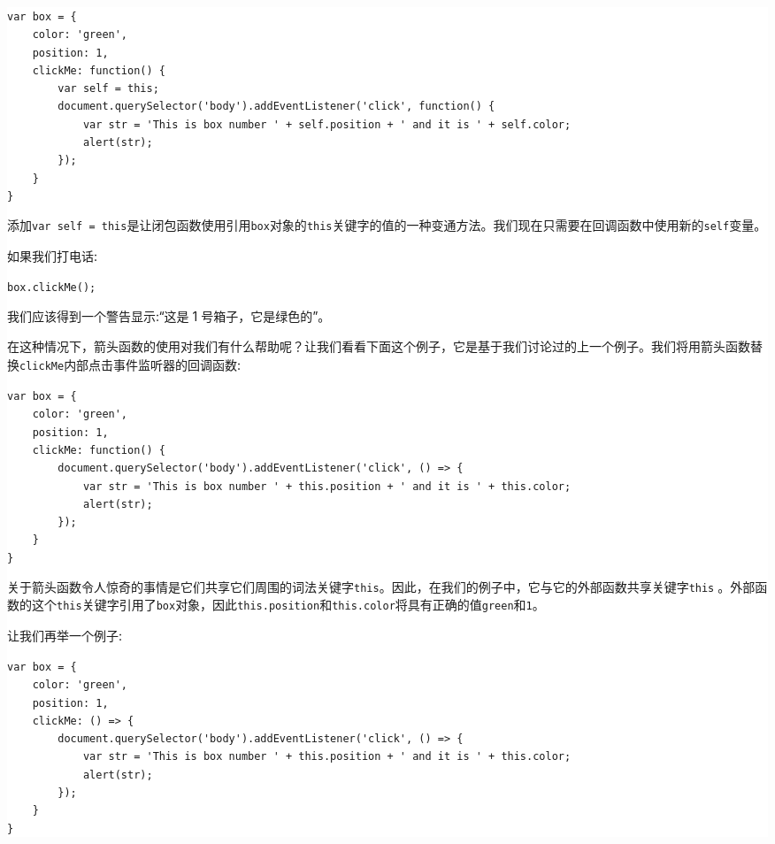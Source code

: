 ```
var box = {
    color: 'green',
    position: 1,
    clickMe: function() {
        var self = this;
        document.querySelector('body').addEventListener('click', function() {
            var str = 'This is box number ' + self.position + ' and it is ' + self.color;
            alert(str);
        });
    }
}
```

添加`var self = this`是让闭包函数使用引用`box`对象的`this`关键字的值的一种变通方法。我们现在只需要在回调函数中使用新的`self`变量。

如果我们打电话:

```
box.clickMe();
```

我们应该得到一个警告显示:“这是 1 号箱子，它是绿色的”。

在这种情况下，箭头函数的使用对我们有什么帮助呢？让我们看看下面这个例子，它是基于我们讨论过的上一个例子。我们将用箭头函数替换`clickMe`内部点击事件监听器的回调函数:

```
var box = {
    color: 'green',
    position: 1,
    clickMe: function() {
        document.querySelector('body').addEventListener('click', () => {
            var str = 'This is box number ' + this.position + ' and it is ' + this.color;
            alert(str);
        });
    }
}
```

关于箭头函数令人惊奇的事情是它们共享它们周围的词法关键字`this`。因此，在我们的例子中，它与它的外部函数共享关键字`this` 。外部函数的这个`this`关键字引用了`box`对象，因此`this.position`和`this.color`将具有正确的值`green`和`1`。

让我们再举一个例子:

```
var box = {
    color: 'green',
    position: 1,
    clickMe: () => {
        document.querySelector('body').addEventListener('click', () => {
            var str = 'This is box number ' + this.position + ' and it is ' + this.color;
            alert(str);
        });
    }
}
```
